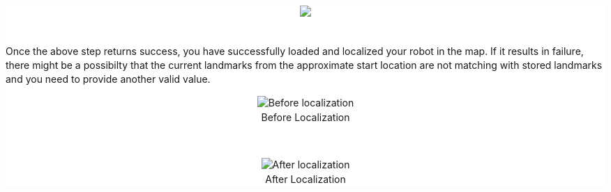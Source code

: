<div align="center"><img src="../resources/Load_and_localize.png" width="400px"/></div>
<br>

Once the above step returns success, you have successfully loaded and localized your robot in the map. If it results in failure, there might be a possibilty that the current landmarks from the approximate start location are not matching with stored landmarks and you need to provide another valid value.

<div align="center">
    <figure class="image">
        <img src="../resources/Before_localization.png" width="600px" alt="Before localization" title="Before localization"/>
        <figcaption>Before Localization</figcaption>
    </figure>
</div>
<br>
<div align="center">
    <figure class="image">
        <img src="../resources/After_localization.png" width="600px" alt="After localization" title="After localization."/>
        <figcaption>After Localization</figcaption>
    </figure>
</div>
